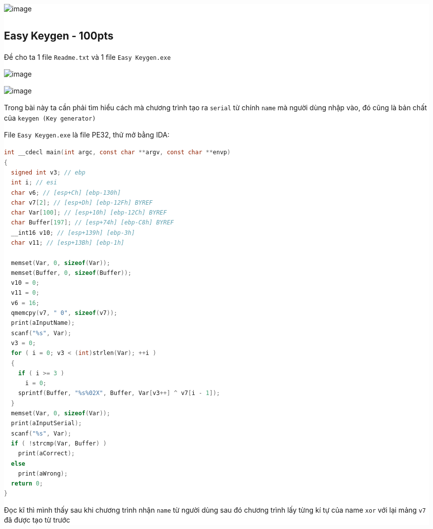 ![image](https://user-images.githubusercontent.com/88520787/174269389-2692b964-ab7c-4e44-83b6-5acaaab9d4fd.png)

## Easy Keygen - 100pts
Đề cho ta 1 file `Readme.txt` và 1 file `Easy Keygen.exe`

![image](https://user-images.githubusercontent.com/88520787/174270121-3b063329-603a-4710-a519-53300fc89bdb.png)

![image](https://user-images.githubusercontent.com/88520787/174269902-0d478ba7-963f-4af8-af16-e544c73d370e.png)


Trong bài này ta cần phải tìm hiểu cách mà chương trình tạo ra `serial` từ chính `name` mà người dùng nhập vào, đó cũng là bản chất của `keygen (Key generator)`

File `Easy Keygen.exe` là file PE32, thử mở bằng IDA:

```c
int __cdecl main(int argc, const char **argv, const char **envp)
{
  signed int v3; // ebp
  int i; // esi
  char v6; // [esp+Ch] [ebp-130h]
  char v7[2]; // [esp+Dh] [ebp-12Fh] BYREF
  char Var[100]; // [esp+10h] [ebp-12Ch] BYREF
  char Buffer[197]; // [esp+74h] [ebp-C8h] BYREF
  __int16 v10; // [esp+139h] [ebp-3h]
  char v11; // [esp+13Bh] [ebp-1h]

  memset(Var, 0, sizeof(Var));
  memset(Buffer, 0, sizeof(Buffer));
  v10 = 0;
  v11 = 0;
  v6 = 16;
  qmemcpy(v7, " 0", sizeof(v7));
  print(aInputName);
  scanf("%s", Var);
  v3 = 0;
  for ( i = 0; v3 < (int)strlen(Var); ++i )
  {
    if ( i >= 3 )
      i = 0;
    sprintf(Buffer, "%s%02X", Buffer, Var[v3++] ^ v7[i - 1]);
  }
  memset(Var, 0, sizeof(Var));
  print(aInputSerial);
  scanf("%s", Var);
  if ( !strcmp(Var, Buffer) )
    print(aCorrect);
  else
    print(aWrong);
  return 0;
}
```
Đọc kĩ thì mình thấy sau khi chương trình nhận `name` từ người dùng sau đó chương trình lấy từng kí tự của name `xor` với lại mảng `v7` đã được tạo từ trước
